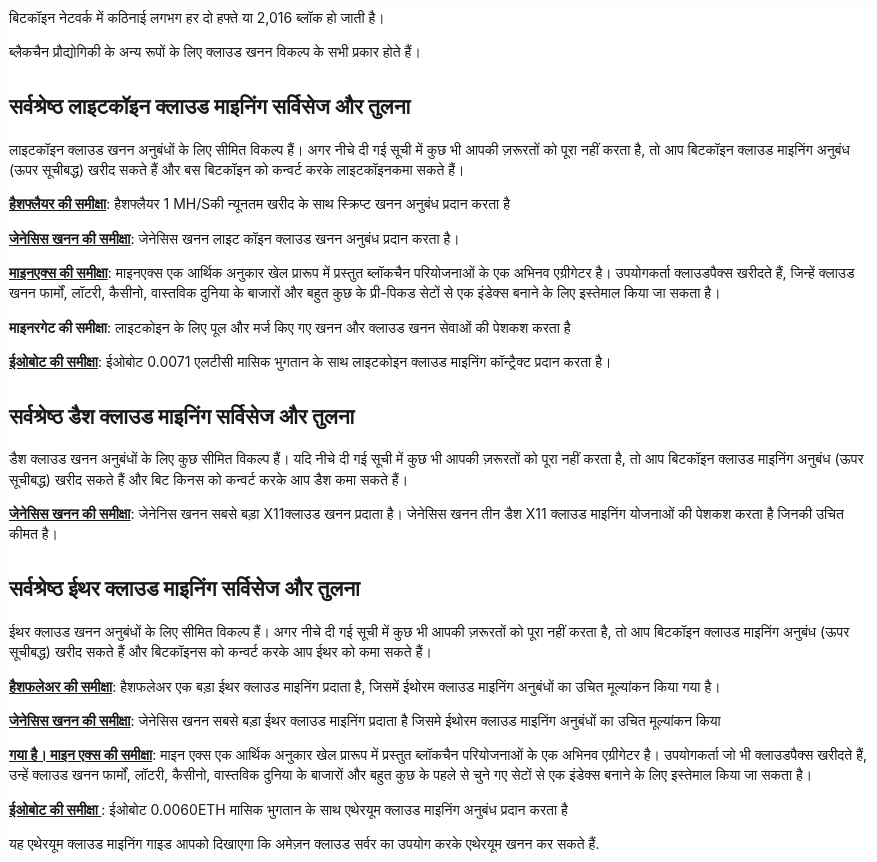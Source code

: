बिटकॉइन नेटवर्क में कठिनाई लगभग हर दो हफ्ते या 2,016 ब्लॉक हो जाती है।

ब्लैकचैन प्रौद्योगिकी के अन्य रूपों के लिए क्लाउड खनन विकल्प के सभी प्रकार होते हैं।

<h2>सर्वश्रेष्ठ लाइटकॉइन क्लाउड माइनिंग सर्विसेज और तुलना</h2>

लाइटकॉइन क्लाउड  खनन अनुबंधों के लिए सीमित विकल्प हैं। अगर नीचे दी गई सूची में कुछ भी आपकी ज़रूरतों को पूरा नहीं करता है, तो आप बिटकॉइन क्लाउड माइनिंग अनुबंध (ऊपर सूचीबद्ध) खरीद सकते हैं और बस बिटकॉइन को कन्वर्ट करके  लाइटकॉइनकमा सकते हैं।

<strong><a href="http://geni.us/hashflare">हैशफ्लैयर की समीक्षा</a></strong>:  हैशफ्लैयर 1 MH/Sकी न्यूनतम खरीद के साथ स्क्रिप्ट खनन अनुबंध प्रदान करता है

<strong><a href="http://geni.us/advendorgm">जेनेसिस खनन की समीक्षा</a></strong>: जेनेसिस  खनन लाइट कॉइन क्लाउड खनन अनुबंध प्रदान करता है।

<strong><a href="http://geni.us/minex">माइनएक्स की समीक्षा</a></strong>: माइनएक्स एक आर्थिक अनुकार खेल प्रारूप में प्रस्तुत ब्लॉकचैन परियोजनाओं के एक अभिनव एग्रीगेटर है। उपयोगकर्ता क्लाउडपैक्स खरीदते हैं, जिन्हें क्लाउड खनन फार्मों, लॉटरी, कैसीनो, वास्तविक दुनिया के बाजारों और बहुत कुछ के प्री-पिकड सेटों से एक इंडेक्स बनाने के लिए इस्तेमाल किया जा सकता है।

<strong>माइनरगेट की समीक्षा</strong>: लाइटकोइन के लिए पूल और मर्ज किए गए खनन और क्लाउड खनन सेवाओं की पेशकश करता है

<strong><a href="http://geni.us/hashflare">ईओबोट की समीक्षा</a></strong>: ईओबोट 0.0071 एलटीसी मासिक भुगतान के साथ लाइटकोइन क्लाउड माइनिंग कॉन्ट्रैक्ट प्रदान करता है।

<h2>सर्वश्रेष्ठ डैश क्लाउड माइनिंग सर्विसेज और तुलना</h2>

डैश क्लाउड खनन अनुबंधों के लिए कुछ सीमित विकल्प हैं। यदि नीचे दी गई सूची में कुछ भी आपकी ज़रूरतों को पूरा नहीं करता है, तो आप बिटकॉइन क्लाउड माइनिंग अनुबंध (ऊपर सूचीबद्ध) खरीद सकते हैं और बिट किनस को कन्वर्ट करके आप डैश कमा सकते हैं।

<strong><a href="http://geni.us/advendorgm">जेनेसिस खनन की समीक्षा</a></strong>: जेनेनिस खनन सबसे बड़ा X11क्लाउड खनन प्रदाता है। जेनेसिस खनन तीन डैश X11 क्लाउड माइनिंग योजनाओं की पेशकश करता है जिनकी उचित कीमत है।

<h2>सर्वश्रेष्ठ ईथर क्लाउड माइनिंग सर्विसेज और तुलना</h2>

ईथर क्लाउड खनन अनुबंधों के लिए सीमित विकल्प हैं। अगर नीचे दी गई सूची में कुछ भी आपकी ज़रूरतों को पूरा नहीं करता है, तो आप बिटकॉइन क्लाउड माइनिंग अनुबंध (ऊपर सूचीबद्ध) खरीद सकते हैं और बिटकॉइनस को कन्वर्ट करके आप ईथर को कमा सकते हैं।

<strong><a href="http://geni.us/hashflare">हैशफलेअर की समीक्षा</a></strong>: हैशफलेअर एक बड़ा ईथर क्लाउड माइनिंग प्रदाता है, जिसमें ईथोरम क्लाउड माइनिंग अनुबंधों का उचित मूल्यांकन किया गया है।

<strong><a href="http://geni.us/advendorgm">जेनेसिस खनन की समीक्षा</a></strong>: जेनेसिस खनन सबसे बड़ा ईथर क्लाउड माइनिंग प्रदाता है  जिसमे ईथोरम क्लाउड माइनिंग अनुबंधों का उचित मूल्यांकन किया 

<strong><a href="http://geni.us/minex">गया है। माइन एक्स की समीक्षा</a></strong>: माइन एक्स एक आर्थिक अनुकार खेल प्रारूप में प्रस्तुत ब्लॉकचैन परियोजनाओं के एक अभिनव एग्रीगेटर है। उपयोगकर्ता जो भी क्लाउडपैक्स खरीदते हैं, उन्हें क्लाउड खनन फार्मों, लॉटरी, कैसीनो, वास्तविक दुनिया के बाजारों और बहुत कुछ के पहले से चुने गए सेटों से एक इंडेक्स बनाने के लिए इस्तेमाल किया जा सकता है।

<strong><a href="http://geni.us/hashflare">ईओबोट की समीक्षा </a></strong>: ईओबोट 0.0060ETH  मासिक भुगतान के साथ एथेरयूम क्लाउड माइनिंग अनुबंध प्रदान करता है

यह एथेरयूम क्लाउड माइनिंग गाइड आपको दिखाएगा कि अमेज़न क्लाउड सर्वर का उपयोग करके एथेरयूम खनन कर सकते हैं.
